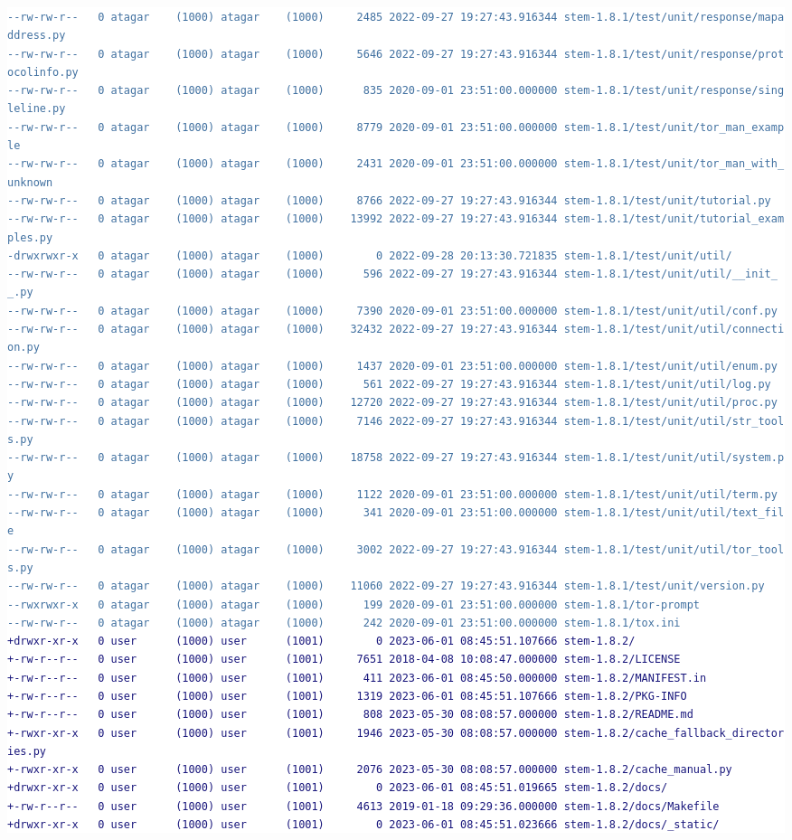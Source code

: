 ```diff
--rw-rw-r--   0 atagar    (1000) atagar    (1000)     2485 2022-09-27 19:27:43.916344 stem-1.8.1/test/unit/response/mapaddress.py
--rw-rw-r--   0 atagar    (1000) atagar    (1000)     5646 2022-09-27 19:27:43.916344 stem-1.8.1/test/unit/response/protocolinfo.py
--rw-rw-r--   0 atagar    (1000) atagar    (1000)      835 2020-09-01 23:51:00.000000 stem-1.8.1/test/unit/response/singleline.py
--rw-rw-r--   0 atagar    (1000) atagar    (1000)     8779 2020-09-01 23:51:00.000000 stem-1.8.1/test/unit/tor_man_example
--rw-rw-r--   0 atagar    (1000) atagar    (1000)     2431 2020-09-01 23:51:00.000000 stem-1.8.1/test/unit/tor_man_with_unknown
--rw-rw-r--   0 atagar    (1000) atagar    (1000)     8766 2022-09-27 19:27:43.916344 stem-1.8.1/test/unit/tutorial.py
--rw-rw-r--   0 atagar    (1000) atagar    (1000)    13992 2022-09-27 19:27:43.916344 stem-1.8.1/test/unit/tutorial_examples.py
-drwxrwxr-x   0 atagar    (1000) atagar    (1000)        0 2022-09-28 20:13:30.721835 stem-1.8.1/test/unit/util/
--rw-rw-r--   0 atagar    (1000) atagar    (1000)      596 2022-09-27 19:27:43.916344 stem-1.8.1/test/unit/util/__init__.py
--rw-rw-r--   0 atagar    (1000) atagar    (1000)     7390 2020-09-01 23:51:00.000000 stem-1.8.1/test/unit/util/conf.py
--rw-rw-r--   0 atagar    (1000) atagar    (1000)    32432 2022-09-27 19:27:43.916344 stem-1.8.1/test/unit/util/connection.py
--rw-rw-r--   0 atagar    (1000) atagar    (1000)     1437 2020-09-01 23:51:00.000000 stem-1.8.1/test/unit/util/enum.py
--rw-rw-r--   0 atagar    (1000) atagar    (1000)      561 2022-09-27 19:27:43.916344 stem-1.8.1/test/unit/util/log.py
--rw-rw-r--   0 atagar    (1000) atagar    (1000)    12720 2022-09-27 19:27:43.916344 stem-1.8.1/test/unit/util/proc.py
--rw-rw-r--   0 atagar    (1000) atagar    (1000)     7146 2022-09-27 19:27:43.916344 stem-1.8.1/test/unit/util/str_tools.py
--rw-rw-r--   0 atagar    (1000) atagar    (1000)    18758 2022-09-27 19:27:43.916344 stem-1.8.1/test/unit/util/system.py
--rw-rw-r--   0 atagar    (1000) atagar    (1000)     1122 2020-09-01 23:51:00.000000 stem-1.8.1/test/unit/util/term.py
--rw-rw-r--   0 atagar    (1000) atagar    (1000)      341 2020-09-01 23:51:00.000000 stem-1.8.1/test/unit/util/text_file
--rw-rw-r--   0 atagar    (1000) atagar    (1000)     3002 2022-09-27 19:27:43.916344 stem-1.8.1/test/unit/util/tor_tools.py
--rw-rw-r--   0 atagar    (1000) atagar    (1000)    11060 2022-09-27 19:27:43.916344 stem-1.8.1/test/unit/version.py
--rwxrwxr-x   0 atagar    (1000) atagar    (1000)      199 2020-09-01 23:51:00.000000 stem-1.8.1/tor-prompt
--rw-rw-r--   0 atagar    (1000) atagar    (1000)      242 2020-09-01 23:51:00.000000 stem-1.8.1/tox.ini
+drwxr-xr-x   0 user      (1000) user      (1001)        0 2023-06-01 08:45:51.107666 stem-1.8.2/
+-rw-r--r--   0 user      (1000) user      (1001)     7651 2018-04-08 10:08:47.000000 stem-1.8.2/LICENSE
+-rw-r--r--   0 user      (1000) user      (1001)      411 2023-06-01 08:45:50.000000 stem-1.8.2/MANIFEST.in
+-rw-r--r--   0 user      (1000) user      (1001)     1319 2023-06-01 08:45:51.107666 stem-1.8.2/PKG-INFO
+-rw-r--r--   0 user      (1000) user      (1001)      808 2023-05-30 08:08:57.000000 stem-1.8.2/README.md
+-rwxr-xr-x   0 user      (1000) user      (1001)     1946 2023-05-30 08:08:57.000000 stem-1.8.2/cache_fallback_directories.py
+-rwxr-xr-x   0 user      (1000) user      (1001)     2076 2023-05-30 08:08:57.000000 stem-1.8.2/cache_manual.py
+drwxr-xr-x   0 user      (1000) user      (1001)        0 2023-06-01 08:45:51.019665 stem-1.8.2/docs/
+-rw-r--r--   0 user      (1000) user      (1001)     4613 2019-01-18 09:29:36.000000 stem-1.8.2/docs/Makefile
+drwxr-xr-x   0 user      (1000) user      (1001)        0 2023-06-01 08:45:51.023666 stem-1.8.2/docs/_static/
```